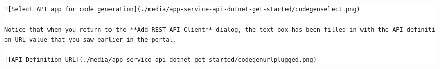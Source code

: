     ![Select API app for code generation](./media/app-service-api-dotnet-get-started/codegenselect.png)

    Notice that when you return to the **Add REST API Client** dialog, the text box has been filled in with the API definition URL value that you saw earlier in the portal.

    ![API Definition URL](./media/app-service-api-dotnet-get-started/codegenurlplugged.png)
